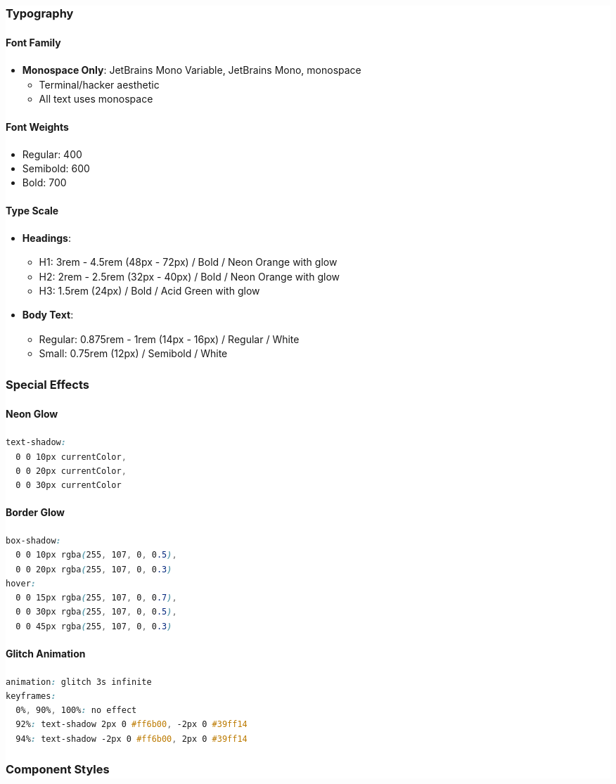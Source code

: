 ### Typography

#### Font Family
- **Monospace Only**: JetBrains Mono Variable, JetBrains Mono, monospace
  - Terminal/hacker aesthetic
  - All text uses monospace

#### Font Weights
- Regular: 400
- Semibold: 600
- Bold: 700

#### Type Scale
- **Headings**:
  - H1: 3rem - 4.5rem (48px - 72px) / Bold / Neon Orange with glow
  - H2: 2rem - 2.5rem (32px - 40px) / Bold / Neon Orange with glow
  - H3: 1.5rem (24px) / Bold / Acid Green with glow

- **Body Text**:
  - Regular: 0.875rem - 1rem (14px - 16px) / Regular / White
  - Small: 0.75rem (12px) / Semibold / White

### Special Effects

#### Neon Glow
```css
text-shadow: 
  0 0 10px currentColor,
  0 0 20px currentColor,
  0 0 30px currentColor
```

#### Border Glow
```css
box-shadow: 
  0 0 10px rgba(255, 107, 0, 0.5),
  0 0 20px rgba(255, 107, 0, 0.3)
hover: 
  0 0 15px rgba(255, 107, 0, 0.7),
  0 0 30px rgba(255, 107, 0, 0.5),
  0 0 45px rgba(255, 107, 0, 0.3)
```

#### Glitch Animation
```css
animation: glitch 3s infinite
keyframes:
  0%, 90%, 100%: no effect
  92%: text-shadow 2px 0 #ff6b00, -2px 0 #39ff14
  94%: text-shadow -2px 0 #ff6b00, 2px 0 #39ff14
```

### Component Styles
